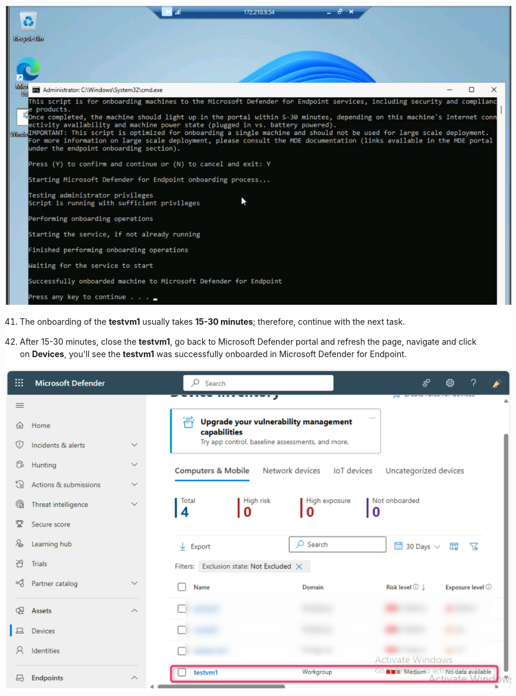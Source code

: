 ![](./media/image100.png)

41. The onboarding of the **testvm1** usually takes **15-30 minutes**;
    therefore, continue with the next task.

42. After 15-30 minutes, close the **testvm1**, go back to Microsoft
    Defender portal and refresh the page, navigate and click
    on **Devices**, you'll see the **testvm1** was successfully
    onboarded in Microsoft Defender for Endpoint.

![](./media/image101.png)

